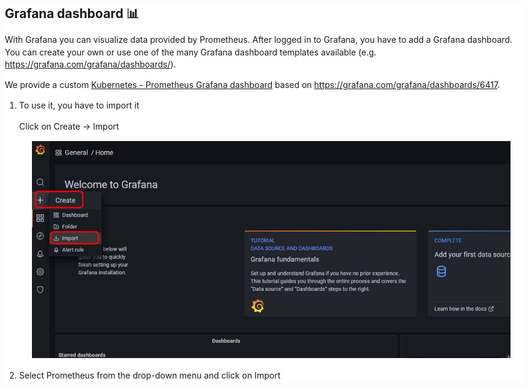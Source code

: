 





## Grafana dashboard :bar_chart:
With Grafana you can visualize data provided by Prometheus. After logged in to Grafana, you have to add a Grafana dashboard. You can create your own or use one of the many Grafana dashboard templates available (e.g. https://grafana.com/grafana/dashboards/).

We provide a custom [Kubernetes - Prometheus Grafana dashboard](Kubernetes-Prometheus-Grafana.json) based on https://grafana.com/grafana/dashboards/6417.

1. To use it, you have to import it

    Click on Create -> Import

    <p align="center">
      <img src="images/grafana_import.png"  width="95%" />
    </p>

2. Select Prometheus from the drop-down menu and click on Import

    <p align="center">